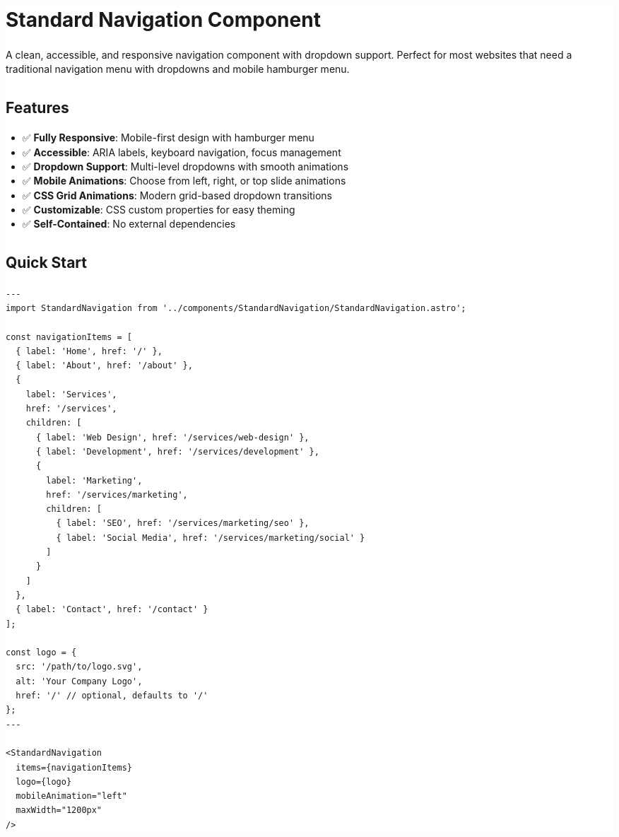 # Standard Navigation Component

A clean, accessible, and responsive navigation component with dropdown support. Perfect for most websites that need a traditional navigation menu with dropdowns and mobile hamburger menu.

## Features

- ✅ **Fully Responsive**: Mobile-first design with hamburger menu
- ✅ **Accessible**: ARIA labels, keyboard navigation, focus management
- ✅ **Dropdown Support**: Multi-level dropdowns with smooth animations
- ✅ **Mobile Animations**: Choose from left, right, or top slide animations
- ✅ **CSS Grid Animations**: Modern grid-based dropdown transitions
- ✅ **Customizable**: CSS custom properties for easy theming
- ✅ **Self-Contained**: No external dependencies

## Quick Start

```astro
---
import StandardNavigation from '../components/StandardNavigation/StandardNavigation.astro';

const navigationItems = [
  { label: 'Home', href: '/' },
  { label: 'About', href: '/about' },
  {
    label: 'Services',
    href: '/services',
    children: [
      { label: 'Web Design', href: '/services/web-design' },
      { label: 'Development', href: '/services/development' },
      {
        label: 'Marketing',
        href: '/services/marketing',
        children: [
          { label: 'SEO', href: '/services/marketing/seo' },
          { label: 'Social Media', href: '/services/marketing/social' }
        ]
      }
    ]
  },
  { label: 'Contact', href: '/contact' }
];

const logo = {
  src: '/path/to/logo.svg',
  alt: 'Your Company Logo',
  href: '/' // optional, defaults to '/'
};
---

<StandardNavigation
  items={navigationItems}
  logo={logo}
  mobileAnimation="left"
  maxWidth="1200px"
/>
```
